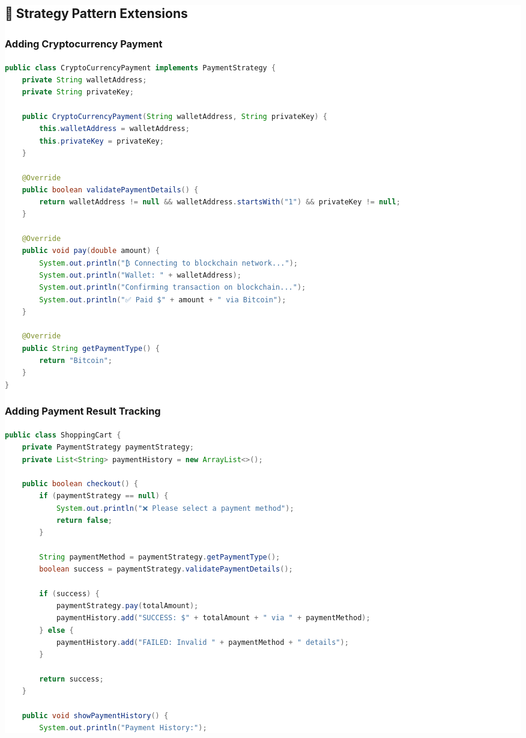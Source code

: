 ```java
```

## 🔧 Strategy Pattern Extensions

### Adding Cryptocurrency Payment
```java
public class CryptoCurrencyPayment implements PaymentStrategy {
    private String walletAddress;
    private String privateKey;
    
    public CryptoCurrencyPayment(String walletAddress, String privateKey) {
        this.walletAddress = walletAddress;
        this.privateKey = privateKey;
    }
    
    @Override
    public boolean validatePaymentDetails() {
        return walletAddress != null && walletAddress.startsWith("1") && privateKey != null;
    }
    
    @Override
    public void pay(double amount) {
        System.out.println("₿ Connecting to blockchain network...");
        System.out.println("Wallet: " + walletAddress);
        System.out.println("Confirming transaction on blockchain...");
        System.out.println("✅ Paid $" + amount + " via Bitcoin");
    }
    
    @Override
    public String getPaymentType() {
        return "Bitcoin";
    }
}
```

### Adding Payment Result Tracking
```java
public class ShoppingCart {
    private PaymentStrategy paymentStrategy;
    private List<String> paymentHistory = new ArrayList<>();
    
    public boolean checkout() {
        if (paymentStrategy == null) {
            System.out.println("❌ Please select a payment method");
            return false;
        }
        
        String paymentMethod = paymentStrategy.getPaymentType();
        boolean success = paymentStrategy.validatePaymentDetails();
        
        if (success) {
            paymentStrategy.pay(totalAmount);
            paymentHistory.add("SUCCESS: $" + totalAmount + " via " + paymentMethod);
        } else {
            paymentHistory.add("FAILED: Invalid " + paymentMethod + " details");
        }
        
        return success;
    }
    
    public void showPaymentHistory() {
        System.out.println("Payment History:");
```
